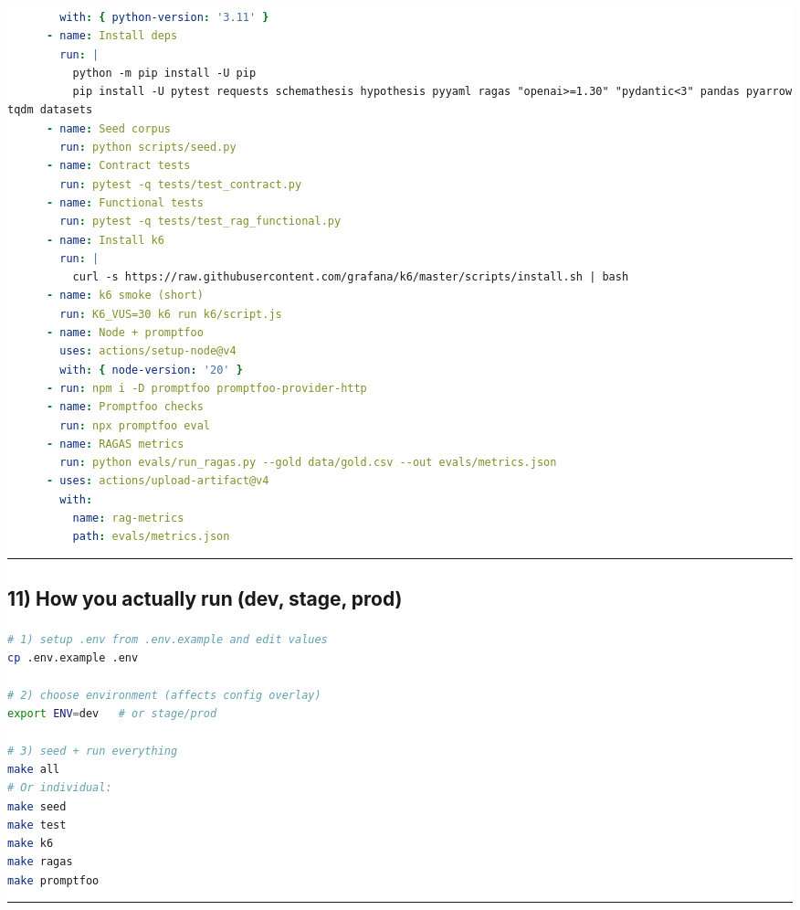 ```yaml
        with: { python-version: '3.11' }
      - name: Install deps
        run: |
          python -m pip install -U pip
          pip install -U pytest requests schemathesis hypothesis pyyaml ragas "openai>=1.30" "pydantic<3" pandas pyarrow tqdm datasets
      - name: Seed corpus
        run: python scripts/seed.py
      - name: Contract tests
        run: pytest -q tests/test_contract.py
      - name: Functional tests
        run: pytest -q tests/test_rag_functional.py
      - name: Install k6
        run: |
          curl -s https://raw.githubusercontent.com/grafana/k6/master/scripts/install.sh | bash
      - name: k6 smoke (short)
        run: K6_VUS=30 k6 run k6/script.js
      - name: Node + promptfoo
        uses: actions/setup-node@v4
        with: { node-version: '20' }
      - run: npm i -D promptfoo promptfoo-provider-http
      - name: Promptfoo checks
        run: npx promptfoo eval
      - name: RAGAS metrics
        run: python evals/run_ragas.py --gold data/gold.csv --out evals/metrics.json
      - uses: actions/upload-artifact@v4
        with:
          name: rag-metrics
          path: evals/metrics.json
```

---

## 11) How you actually run (dev, stage, prod)

```bash
# 1) setup .env from .env.example and edit values
cp .env.example .env

# 2) choose environment (affects config overlay)
export ENV=dev   # or stage/prod

# 3) seed + run everything
make all
# Or individual:
make seed
make test
make k6
make ragas
make promptfoo
```

---